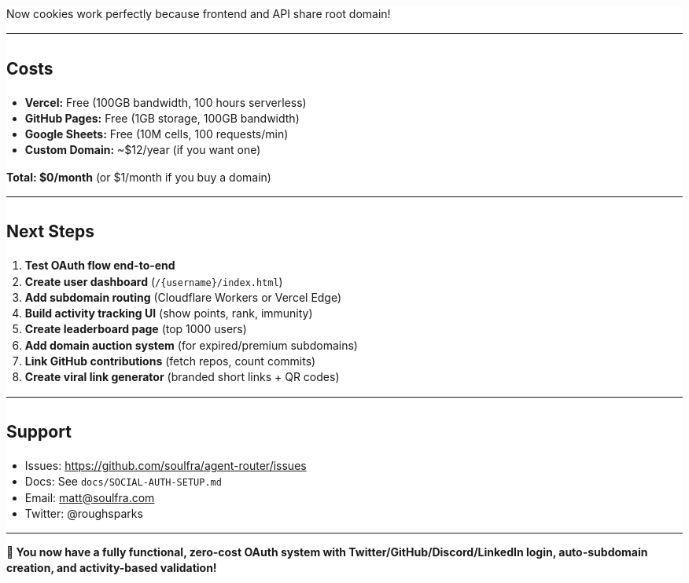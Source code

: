Now cookies work perfectly because frontend and API share root domain!

---

## Costs

- **Vercel:** Free (100GB bandwidth, 100 hours serverless)
- **GitHub Pages:** Free (1GB storage, 100GB bandwidth)
- **Google Sheets:** Free (10M cells, 100 requests/min)
- **Custom Domain:** ~$12/year (if you want one)

**Total: $0/month** (or $1/month if you buy a domain)

---

## Next Steps

1. **Test OAuth flow end-to-end**
2. **Create user dashboard** (`/{username}/index.html`)
3. **Add subdomain routing** (Cloudflare Workers or Vercel Edge)
4. **Build activity tracking UI** (show points, rank, immunity)
5. **Create leaderboard page** (top 1000 users)
6. **Add domain auction system** (for expired/premium subdomains)
7. **Link GitHub contributions** (fetch repos, count commits)
8. **Create viral link generator** (branded short links + QR codes)

---

## Support

- Issues: https://github.com/soulfra/agent-router/issues
- Docs: See `docs/SOCIAL-AUTH-SETUP.md`
- Email: matt@soulfra.com
- Twitter: @roughsparks

---

**🎉 You now have a fully functional, zero-cost OAuth system with Twitter/GitHub/Discord/LinkedIn login, auto-subdomain creation, and activity-based validation!**
